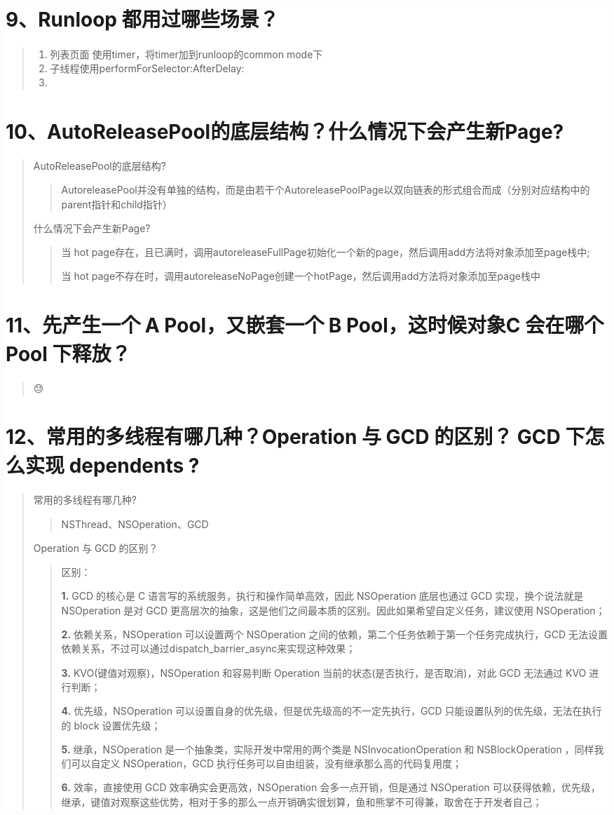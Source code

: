 # 9、Runloop 都用过哪些场景？

> 1. 列表页面 使用timer，将timer加到runloop的common mode下
> 2. 子线程使用performForSelector:AfterDelay:
> 3. 

# 10、AutoReleasePool的底层结构？什么情况下会产生新Page?

> AutoReleasePool的底层结构?
>
> > AutoreleasePool并没有单独的结构，而是由若干个AutoreleasePoolPage以双向链表的形式组合而成（分别对应结构中的parent指针和child指针）
>
> 什么情况下会产生新Page?
>
> > 当 hot page存在，且已满时，调用autoreleaseFullPage初始化一个新的page，然后调用add方法将对象添加至page栈中;
> >
> > 当 hot page不存在时，调用autoreleaseNoPage创建一个hotPage，然后调用add方法将对象添加至page栈中

# 11、先产生一个 A Pool，又嵌套一个 B Pool，这时候对象C 会在哪个 Pool 下释放？

> 😓

# 12、常用的多线程有哪几种？Operation 与 GCD 的区别？ GCD 下怎么实现 dependents ?

> 常用的多线程有哪几种?
>
> > NSThread、NSOperation、GCD
>
> Operation 与 GCD 的区别？
>
> > 区别：
> >
> > **1.** GCD 的核心是 C 语言写的系统服务，执行和操作简单高效，因此 NSOperation 底层也通过 GCD 实现，换个说法就是 NSOperation 是对 GCD 更高层次的抽象，这是他们之间最本质的区别。因此如果希望自定义任务，建议使用 NSOperation；
> >
> > **2.** 依赖关系，NSOperation 可以设置两个 NSOperation 之间的依赖，第二个任务依赖于第一个任务完成执行，GCD 无法设置依赖关系，不过可以通过dispatch_barrier_async来实现这种效果；
> >
> > **3.** KVO(键值对观察)，NSOperation 和容易判断 Operation 当前的状态(是否执行，是否取消)，对此 GCD 无法通过 KVO 进行判断；
> >
> > **4.** 优先级，NSOperation 可以设置自身的优先级，但是优先级高的不一定先执行，GCD 只能设置队列的优先级，无法在执行的 block 设置优先级；
> >
> > **5.** 继承，NSOperation 是一个抽象类，实际开发中常用的两个类是 NSInvocationOperation 和 NSBlockOperation ，同样我们可以自定义 NSOperation，GCD 执行任务可以自由组装，没有继承那么高的代码复用度；
> >
> > **6.** 效率，直接使用 GCD 效率确实会更高效，NSOperation 会多一点开销，但是通过 NSOperation 可以获得依赖，优先级，继承，键值对观察这些优势，相对于多的那么一点开销确实很划算，鱼和熊掌不可得兼，取舍在于开发者自己；
